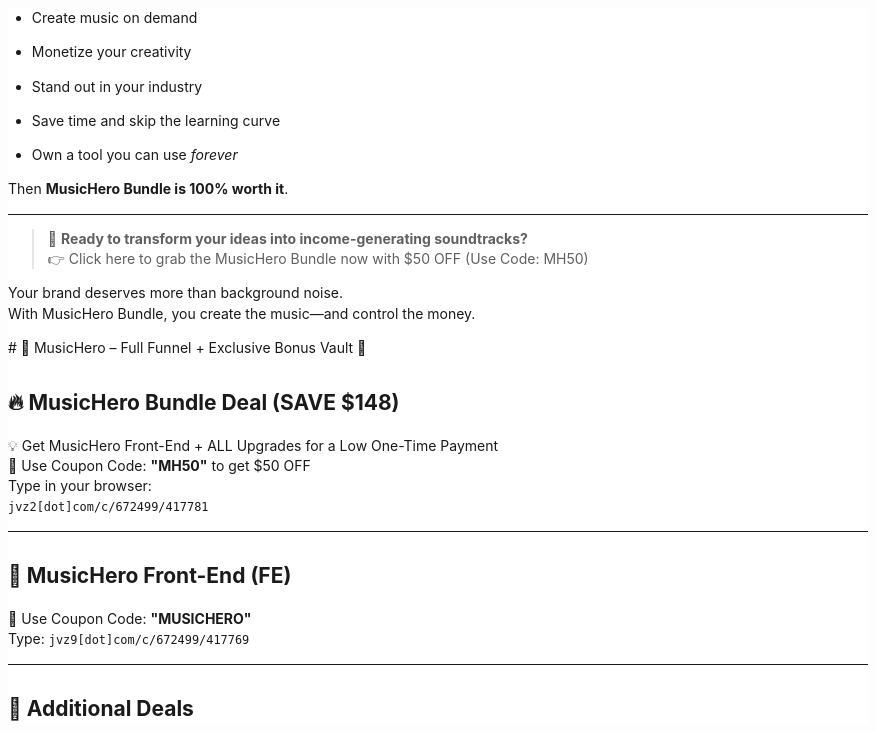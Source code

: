<ul data-start="6331" data-end="6496">
 	<li class="" data-start="6331" data-end="6357">
<p class="" data-start="6333" data-end="6357">Create music on demand</p>
</li>
 	<li class="" data-start="6358" data-end="6386">
<p class="" data-start="6360" data-end="6386">Monetize your creativity</p>
</li>
 	<li class="" data-start="6387" data-end="6417">
<p class="" data-start="6389" data-end="6417">Stand out in your industry</p>
</li>
 	<li class="" data-start="6418" data-end="6459">
<p class="" data-start="6420" data-end="6459">Save time and skip the learning curve</p>
</li>
 	<li class="" data-start="6460" data-end="6496">
<p class="" data-start="6462" data-end="6496">Own a tool you can use <em data-start="6485" data-end="6494">forever</em></p>
</li>
</ul>
<p class="" data-start="6498" data-end="6541">Then <strong data-start="6503" data-end="6540">MusicHero Bundle is 100% worth it</strong>.</p>


<hr class="" data-start="6543" data-end="6546" />

<blockquote data-start="6548" data-end="6708">
<p class="" data-start="6550" data-end="6708">🎵 <strong data-start="6553" data-end="6622">Ready to transform your ideas into income-generating soundtracks?</strong><br data-start="6622" data-end="6625" />👉 Click here to grab the MusicHero Bundle now with $50 OFF (Use Code: MH50)</p>
</blockquote>
<p class="" data-start="6710" data-end="6826">Your brand deserves more than background noise.<br data-start="6757" data-end="6760" />With MusicHero Bundle, you create the music—and control the money.</p>
# 🎵 MusicHero – Full Funnel + Exclusive Bonus Vault 🎁

## 🔥 MusicHero Bundle Deal (SAVE $148)  
💡 Get MusicHero Front-End + ALL Upgrades for a Low One-Time Payment  
💸 Use Coupon Code: **"MH50"** to get $50 OFF  
Type in your browser:  
`jvz2[dot]com/c/672499/417781`

---

## 🔹 MusicHero Front-End (FE)  
💸 Use Coupon Code: **"MUSICHERO"**  
Type: `jvz9[dot]com/c/672499/417769`

---

## 💼 Additional Deals
